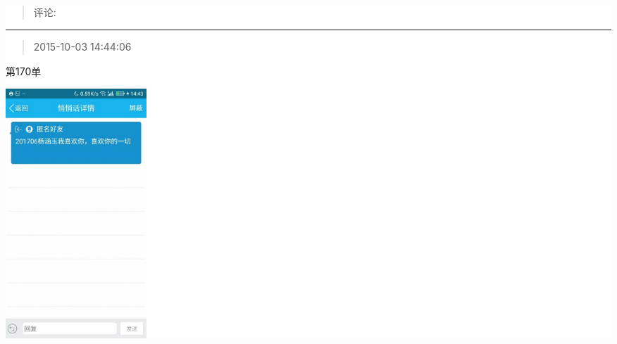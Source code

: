 </div>


> 评论:


---
> 2015-10-03 14:44:06

第170单
<div style="width: 800px;" >
<img src="images/d494c836-81c6-ea1d-edc5-927dddceaa70.jpg" width="200px" align="center" />
</div>
